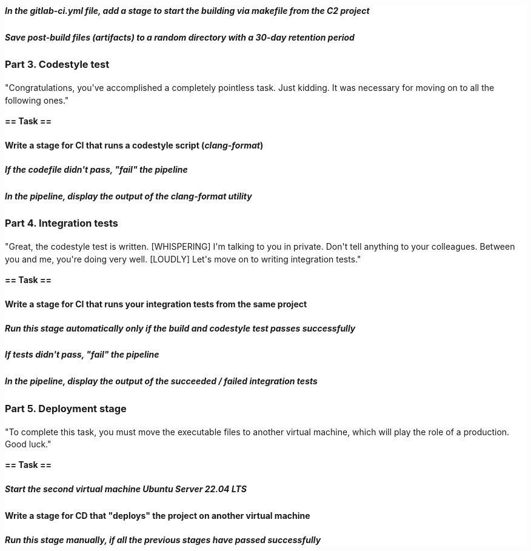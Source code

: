 ##### In the *gitlab-ci.yml* file, add a stage to start the building via makefile from the *C2* project

##### Save post-build files (artifacts) to a random directory with a 30-day retention period

### Part 3. Codestyle test

"Congratulations, you've accomplished a completely pointless task. Just kidding. It was necessary for moving on to all the following ones."

**== Task ==**

#### Write a stage for **CI** that runs a codestyle script (*clang-format*)

##### If the codefile didn't pass, "fail" the pipeline

##### In the pipeline, display the output of the *clang-format* utility

### Part 4. Integration tests

"Great, the codestyle test is written. [WHISPERING] I'm talking to you in private. Don't tell anything to your colleagues. Between you and me, you're doing very well. [LOUDLY] Let's move on to writing integration tests."

**== Task ==**

#### Write a stage for **CI** that runs your integration tests from the same project

##### Run this stage automatically only if the build and codestyle test passes successfully

##### If tests didn't pass, "fail" the pipeline

##### In the pipeline, display the output of the succeeded / failed integration tests

### Part 5. Deployment stage

"To complete this task, you must move the executable files to another virtual machine, which will play the role of a production. Good luck."

**== Task ==**

##### Start the second virtual machine *Ubuntu Server 22.04 LTS*

#### Write a stage for **CD** that "deploys" the project on another virtual machine

##### Run this stage manually, if all the previous stages have passed successfully

